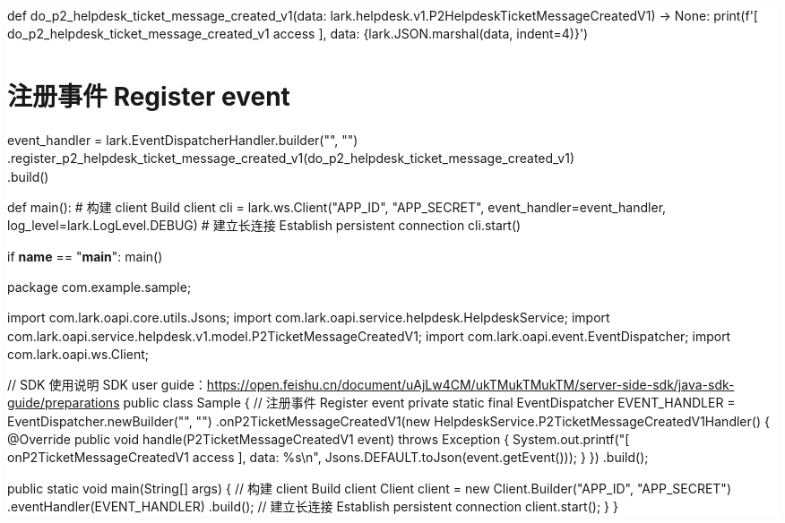 def do_p2_helpdesk_ticket_message_created_v1(data: lark.helpdesk.v1.P2HelpdeskTicketMessageCreatedV1) -> None:
    print(f'[ do_p2_helpdesk_ticket_message_created_v1 access ], data: {lark.JSON.marshal(data, indent=4)}')

# 注册事件 Register event
event_handler = lark.EventDispatcherHandler.builder("", "") \
    .register_p2_helpdesk_ticket_message_created_v1(do_p2_helpdesk_ticket_message_created_v1) \
    .build()

def main():
    # 构建 client Build client
    cli = lark.ws.Client("APP_ID", "APP_SECRET",
                        event_handler=event_handler, log_level=lark.LogLevel.DEBUG)
    # 建立长连接 Establish persistent connection
    cli.start()

if __name__ == "__main__":
    main()

package com.example.sample;

import com.lark.oapi.core.utils.Jsons;
import com.lark.oapi.service.helpdesk.HelpdeskService;
import com.lark.oapi.service.helpdesk.v1.model.P2TicketMessageCreatedV1;
import com.lark.oapi.event.EventDispatcher;
import com.lark.oapi.ws.Client;

// SDK 使用说明 SDK user guide：https://open.feishu.cn/document/uAjLw4CM/ukTMukTMukTM/server-side-sdk/java-sdk-guide/preparations
public class Sample {
    // 注册事件 Register event
    private static final EventDispatcher EVENT_HANDLER = EventDispatcher.newBuilder("", "")
            .onP2TicketMessageCreatedV1(new HelpdeskService.P2TicketMessageCreatedV1Handler() {
                @Override
                public void handle(P2TicketMessageCreatedV1 event) throws Exception {
                    System.out.printf("[ onP2TicketMessageCreatedV1 access ], data: %s\n", Jsons.DEFAULT.toJson(event.getEvent()));
                }
            })
            .build();

public static void main(String[] args) {
        // 构建 client Build client
        Client client = new Client.Builder("APP_ID", "APP_SECRET")
                .eventHandler(EVENT_HANDLER)
                .build();
        // 建立长连接 Establish persistent connection
        client.start();
    }
}
